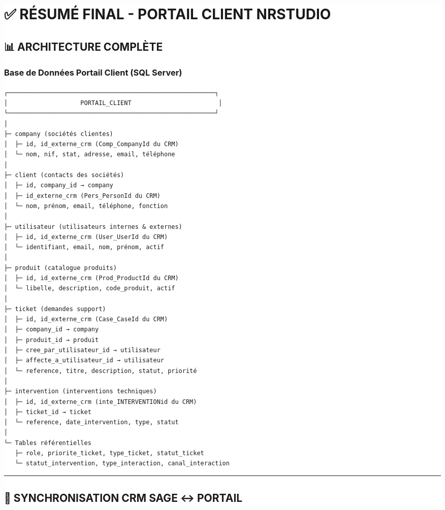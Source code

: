 # ✅ RÉSUMÉ FINAL - PORTAIL CLIENT NRSTUDIO

## 📊 ARCHITECTURE COMPLÈTE

### Base de Données Portail Client (SQL Server)

```
┌─────────────────────────────────────────────────────────┐
│                    PORTAIL_CLIENT                        │
└─────────────────────────────────────────────────────────┘
│
├─ company (sociétés clientes)
│  ├─ id, id_externe_crm (Comp_CompanyId du CRM)
│  └─ nom, nif, stat, adresse, email, téléphone
│
├─ client (contacts des sociétés)
│  ├─ id, company_id → company
│  ├─ id_externe_crm (Pers_PersonId du CRM)
│  └─ nom, prénom, email, téléphone, fonction
│
├─ utilisateur (utilisateurs internes & externes)
│  ├─ id, id_externe_crm (User_UserId du CRM)
│  └─ identifiant, email, nom, prénom, actif
│
├─ produit (catalogue produits)
│  ├─ id, id_externe_crm (Prod_ProductId du CRM)
│  └─ libelle, description, code_produit, actif
│
├─ ticket (demandes support)
│  ├─ id, id_externe_crm (Case_CaseId du CRM)
│  ├─ company_id → company
│  ├─ produit_id → produit
│  ├─ cree_par_utilisateur_id → utilisateur
│  ├─ affecte_a_utilisateur_id → utilisateur
│  └─ reference, titre, description, statut, priorité
│
├─ intervention (interventions techniques)
│  ├─ id, id_externe_crm (inte_INTERVENTIONid du CRM)
│  ├─ ticket_id → ticket
│  └─ reference, date_intervention, type, statut
│
└─ Tables référentielles
   ├─ role, priorite_ticket, type_ticket, statut_ticket
   └─ statut_intervention, type_interaction, canal_interaction
```

---

## 🔄 SYNCHRONISATION CRM SAGE ↔ PORTAIL

